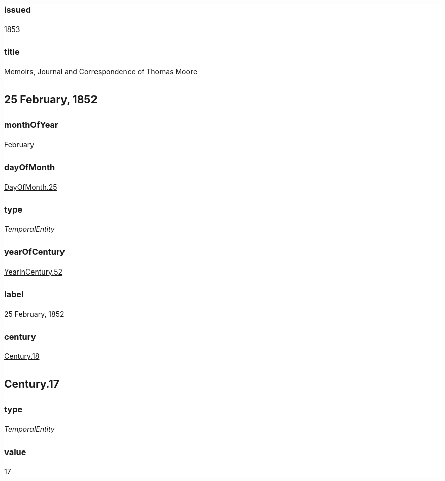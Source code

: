 ### issued


[1853](#1853)

### title


Memoirs, Journal and Correspondence of Thomas Moore

## 25 February, 1852

### monthOfYear


[February](#February)

### dayOfMonth


[DayOfMonth.25](#DayOfMonth.25)

### type


*TemporalEntity*

### yearOfCentury


[YearInCentury.52](#YearInCentury.52)

### label


25 February, 1852

### century


[Century.18](#Century.18)

## Century.17

### type


*TemporalEntity*

### value


17